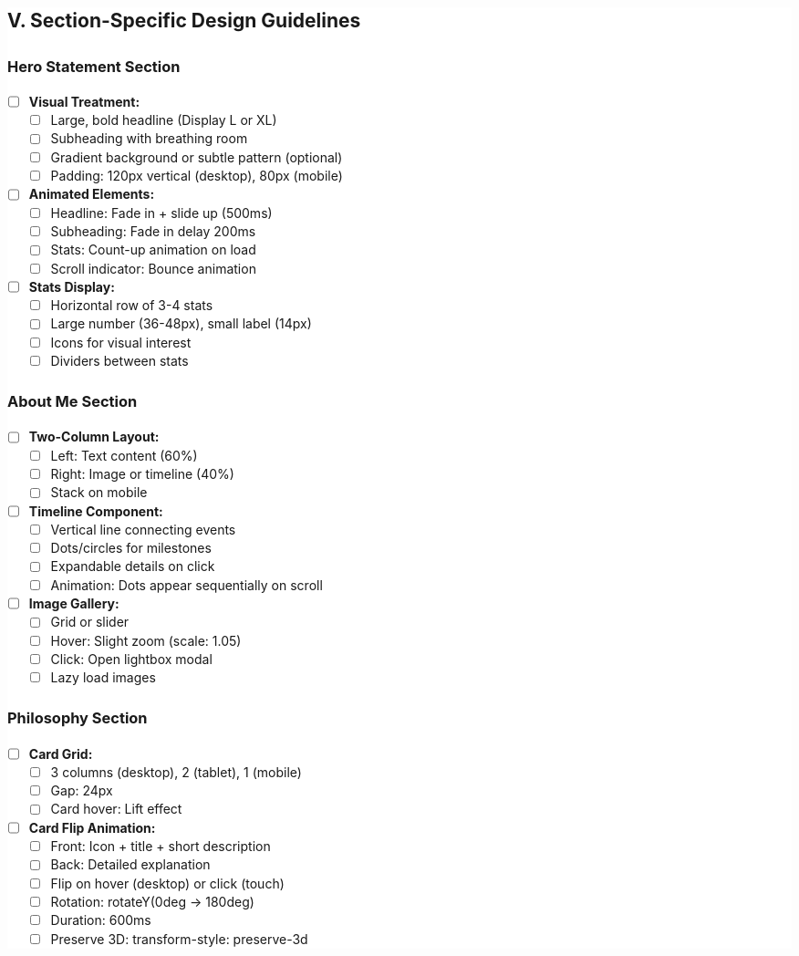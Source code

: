 ## V. Section-Specific Design Guidelines

### Hero Statement Section

*   [ ] **Visual Treatment:**
    *   [ ] Large, bold headline (Display L or XL)
    *   [ ] Subheading with breathing room
    *   [ ] Gradient background or subtle pattern (optional)
    *   [ ] Padding: 120px vertical (desktop), 80px (mobile)
*   [ ] **Animated Elements:**
    *   [ ] Headline: Fade in + slide up (500ms)
    *   [ ] Subheading: Fade in delay 200ms
    *   [ ] Stats: Count-up animation on load
    *   [ ] Scroll indicator: Bounce animation
*   [ ] **Stats Display:**
    *   [ ] Horizontal row of 3-4 stats
    *   [ ] Large number (36-48px), small label (14px)
    *   [ ] Icons for visual interest
    *   [ ] Dividers between stats

### About Me Section

*   [ ] **Two-Column Layout:**
    *   [ ] Left: Text content (60%)
    *   [ ] Right: Image or timeline (40%)
    *   [ ] Stack on mobile
*   [ ] **Timeline Component:**
    *   [ ] Vertical line connecting events
    *   [ ] Dots/circles for milestones
    *   [ ] Expandable details on click
    *   [ ] Animation: Dots appear sequentially on scroll
*   [ ] **Image Gallery:**
    *   [ ] Grid or slider
    *   [ ] Hover: Slight zoom (scale: 1.05)
    *   [ ] Click: Open lightbox modal
    *   [ ] Lazy load images

### Philosophy Section

*   [ ] **Card Grid:**
    *   [ ] 3 columns (desktop), 2 (tablet), 1 (mobile)
    *   [ ] Gap: 24px
    *   [ ] Card hover: Lift effect
*   [ ] **Card Flip Animation:**
    *   [ ] Front: Icon + title + short description
    *   [ ] Back: Detailed explanation
    *   [ ] Flip on hover (desktop) or click (touch)
    *   [ ] Rotation: rotateY(0deg → 180deg)
    *   [ ] Duration: 600ms
    *   [ ] Preserve 3D: transform-style: preserve-3d
